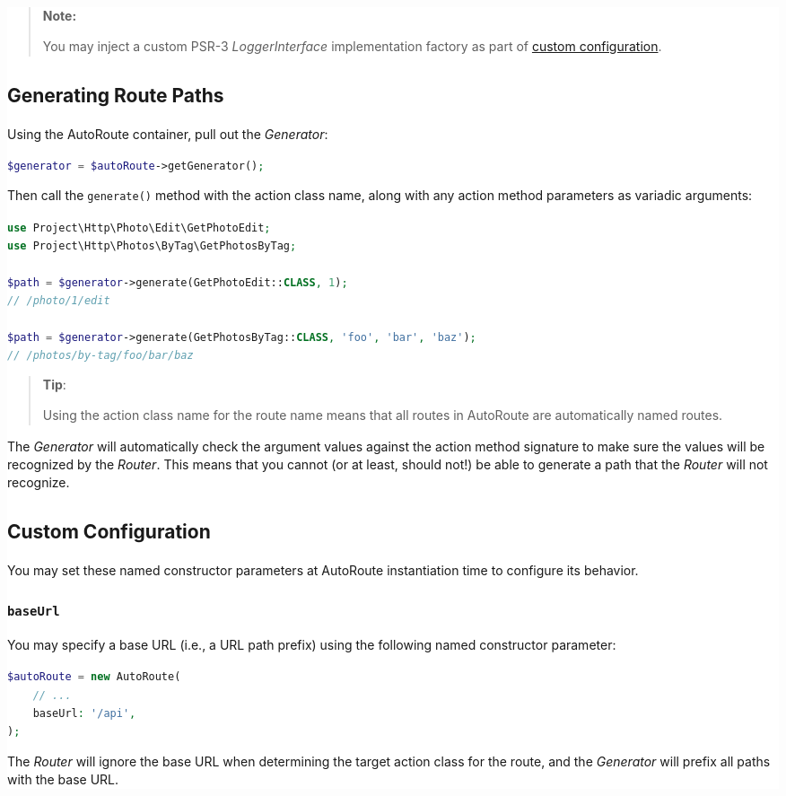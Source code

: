 > **Note:**
>
> You may inject a custom PSR-3 _LoggerInterface_ implementation factory as part
> of [custom configuration](#custom-configuration).

## Generating Route Paths

Using the AutoRoute container, pull out the _Generator_:

```php
$generator = $autoRoute->getGenerator();
```

Then call the `generate()` method with the action class name, along with any
action method parameters as variadic arguments:

```php
use Project\Http\Photo\Edit\GetPhotoEdit;
use Project\Http\Photos\ByTag\GetPhotosByTag;

$path = $generator->generate(GetPhotoEdit::CLASS, 1);
// /photo/1/edit

$path = $generator->generate(GetPhotosByTag::CLASS, 'foo', 'bar', 'baz');
// /photos/by-tag/foo/bar/baz
```

> **Tip**:
>
> Using the action class name for the route name means that all routes in
> AutoRoute are automatically named routes.

The _Generator_ will automatically check the argument values against the action
method signature to make sure the values will be recognized by the _Router_.
This means that you cannot (or at least, should not!) be able to generate a
path that the _Router_ will not recognize.

## Custom Configuration

You may set these named constructor parameters at AutoRoute instantiation time
to configure its behavior.

### `baseUrl`

You may specify a base URL (i.e., a URL path prefix) using the following
named constructor parameter:

```php
$autoRoute = new AutoRoute(
    // ...
    baseUrl: '/api',
);
```

The _Router_ will ignore the base URL when determining the target action class
for the route, and the _Generator_ will prefix all paths with the base URL.
